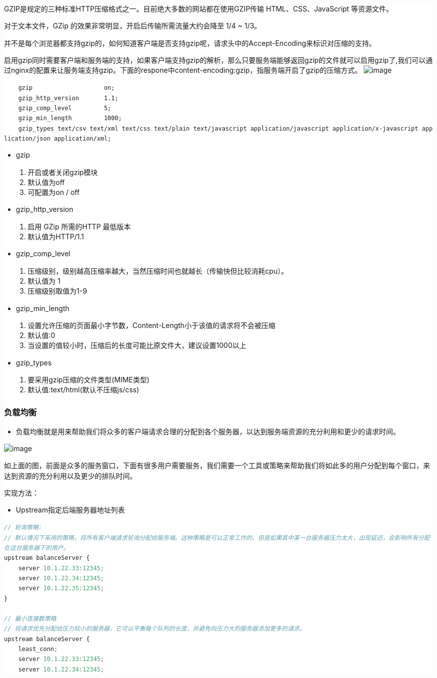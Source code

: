 GZIP是规定的三种标准HTTP压缩格式之一。目前绝大多数的网站都在使用GZIP传输 HTML、CSS、JavaScript 等资源文件。

对于文本文件，GZip 的效果非常明显，开启后传输所需流量大约会降至 1/4 ~ 1/3。

并不是每个浏览器都支持gzip的，如何知道客户端是否支持gzip呢，请求头中的Accept-Encoding来标识对压缩的支持。

启用gzip同时需要客户端和服务端的支持，如果客户端支持gzip的解析，那么只要服务端能够返回gzip的文件就可以启用gzip了,我们可以通过nginx的配置来让服务端支持gzip。下面的respone中content-encoding:gzip，指服务端开启了gzip的压缩方式。
![image](https://user-gold-cdn.xitu.io/2019/3/11/1696a1190112985c?imageView2/0/w/1280/h/960/format/webp/ignore-error/1)

```
    gzip                    on;
    gzip_http_version       1.1;        
    gzip_comp_level         5;
    gzip_min_length         1000;
    gzip_types text/csv text/xml text/css text/plain text/javascript application/javascript application/x-javascript application/json application/xml;
```

- gzip
    1. 开启或者关闭gzip模块
    2. 默认值为off
    3. 可配置为on / off

- gzip_http_version
    1. 启用 GZip 所需的HTTP 最低版本
    2. 默认值为HTTP/1.1

- gzip_comp_level
    1. 压缩级别，级别越高压缩率越大，当然压缩时间也就越长（传输快但比较消耗cpu）。
    2. 默认值为 1
    3. 压缩级别取值为1-9

- gzip_min_length
    1. 设置允许压缩的页面最小字节数，Content-Length小于该值的请求将不会被压缩
    2. 默认值:0
    3. 当设置的值较小时，压缩后的长度可能比原文件大，建议设置1000以上

- gzip_types
    1. 要采用gzip压缩的文件类型(MIME类型)
    2. 默认值:text/html(默认不压缩js/css)


### 负载均衡

- 负载均衡就是用来帮助我们将众多的客户端请求合理的分配到各个服务器，以达到服务端资源的充分利用和更少的请求时间。

![image](https://user-gold-cdn.xitu.io/2019/3/11/1696a1193b7847ee?imageView2/0/w/1280/h/960/format/webp/ignore-error/1)

如上面的图，前面是众多的服务窗口，下面有很多用户需要服务，我们需要一个工具或策略来帮助我们将如此多的用户分配到每个窗口，来达到资源的充分利用以及更少的排队时间。

实现方法：

- Upstream指定后端服务器地址列表

```js
// 轮询策略:
// 默认情况下采用的策略，将所有客户端请求轮询分配给服务端。这种策略是可以正常工作的，但是如果其中某一台服务器压力太大，出现延迟，会影响所有分配在这台服务器下的用户。
upstream balanceServer {
    server 10.1.22.33:12345;
    server 10.1.22.34:12345;
    server 10.1.22.35:12345;
}

// 最小连接数策略
// 将请求优先分配给压力较小的服务器，它可以平衡每个队列的长度，并避免向压力大的服务器添加更多的请求。
upstream balanceServer {
    least_conn;
    server 10.1.22.33:12345;
    server 10.1.22.34:12345;
```